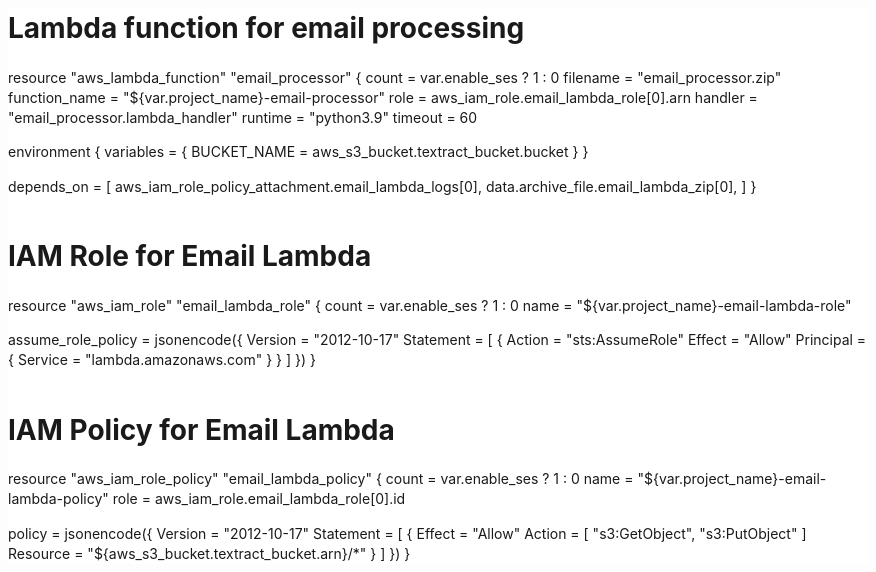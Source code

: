 # Lambda function for email processing
resource "aws_lambda_function" "email_processor" {
  count            = var.enable_ses ? 1 : 0
  filename         = "email_processor.zip"
  function_name    = "${var.project_name}-email-processor"
  role            = aws_iam_role.email_lambda_role[0].arn
  handler         = "email_processor.lambda_handler"
  runtime         = "python3.9"
  timeout         = 60

  environment {
    variables = {
      BUCKET_NAME = aws_s3_bucket.textract_bucket.bucket
    }
  }

  depends_on = [
    aws_iam_role_policy_attachment.email_lambda_logs[0],
    data.archive_file.email_lambda_zip[0],
  ]
}

# IAM Role for Email Lambda
resource "aws_iam_role" "email_lambda_role" {
  count = var.enable_ses ? 1 : 0
  name  = "${var.project_name}-email-lambda-role"

  assume_role_policy = jsonencode({
    Version = "2012-10-17"
    Statement = [
      {
        Action = "sts:AssumeRole"
        Effect = "Allow"
        Principal = {
          Service = "lambda.amazonaws.com"
        }
      }
    ]
  })
}

# IAM Policy for Email Lambda
resource "aws_iam_role_policy" "email_lambda_policy" {
  count = var.enable_ses ? 1 : 0
  name  = "${var.project_name}-email-lambda-policy"
  role  = aws_iam_role.email_lambda_role[0].id

  policy = jsonencode({
    Version = "2012-10-17"
    Statement = [
      {
        Effect = "Allow"
        Action = [
          "s3:GetObject",
          "s3:PutObject"
        ]
        Resource = "${aws_s3_bucket.textract_bucket.arn}/*"
      }
    ]
  })
}

